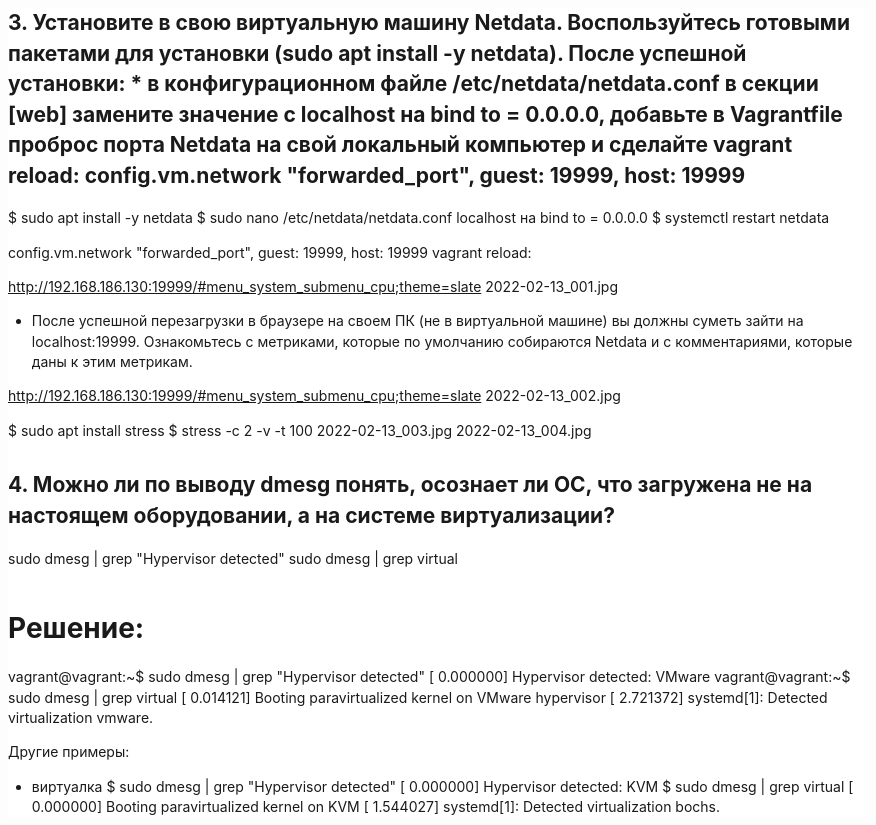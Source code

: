 ## 3. Установите в свою виртуальную машину Netdata. Воспользуйтесь готовыми пакетами для установки (sudo apt install -y netdata). После успешной установки: * в конфигурационном файле /etc/netdata/netdata.conf в секции [web] замените значение с localhost на bind to = 0.0.0.0, добавьте в Vagrantfile проброс порта Netdata на свой локальный компьютер и сделайте vagrant reload: config.vm.network "forwarded_port", guest: 19999, host: 19999

$ sudo apt install -y netdata
$ sudo nano /etc/netdata/netdata.conf 
localhost на bind to = 0.0.0.0
$ systemctl restart netdata

config.vm.network "forwarded_port", guest: 19999, host: 19999
vagrant reload:

http://192.168.186.130:19999/#menu_system_submenu_cpu;theme=slate
2022-02-13_001.jpg

* После успешной перезагрузки в браузере на своем ПК (не в виртуальной машине) вы должны суметь зайти на localhost:19999. Ознакомьтесь с метриками, которые по умолчанию собираются Netdata и с комментариями, которые даны к этим метрикам.

http://192.168.186.130:19999/#menu_system_submenu_cpu;theme=slate
2022-02-13_002.jpg

$ sudo apt install stress
$ stress -c 2 -v -t 100
2022-02-13_003.jpg
2022-02-13_004.jpg

## 4. Можно ли по выводу dmesg понять, осознает ли ОС, что загружена не на настоящем оборудовании, а на системе виртуализации?
sudo dmesg | grep "Hypervisor detected"
sudo dmesg | grep virtual

# Решение:
vagrant@vagrant:~$ sudo dmesg | grep "Hypervisor detected"
[    0.000000] Hypervisor detected: VMware
vagrant@vagrant:~$ sudo dmesg | grep virtual
[    0.014121] Booting paravirtualized kernel on VMware hypervisor
[    2.721372] systemd[1]: Detected virtualization vmware.

Другие примеры:
* виртуалка
$ sudo dmesg | grep "Hypervisor detected"
[    0.000000] Hypervisor detected: KVM
$ sudo dmesg | grep virtual
[    0.000000] Booting paravirtualized kernel on KVM
[    1.544027] systemd[1]: Detected virtualization bochs.
